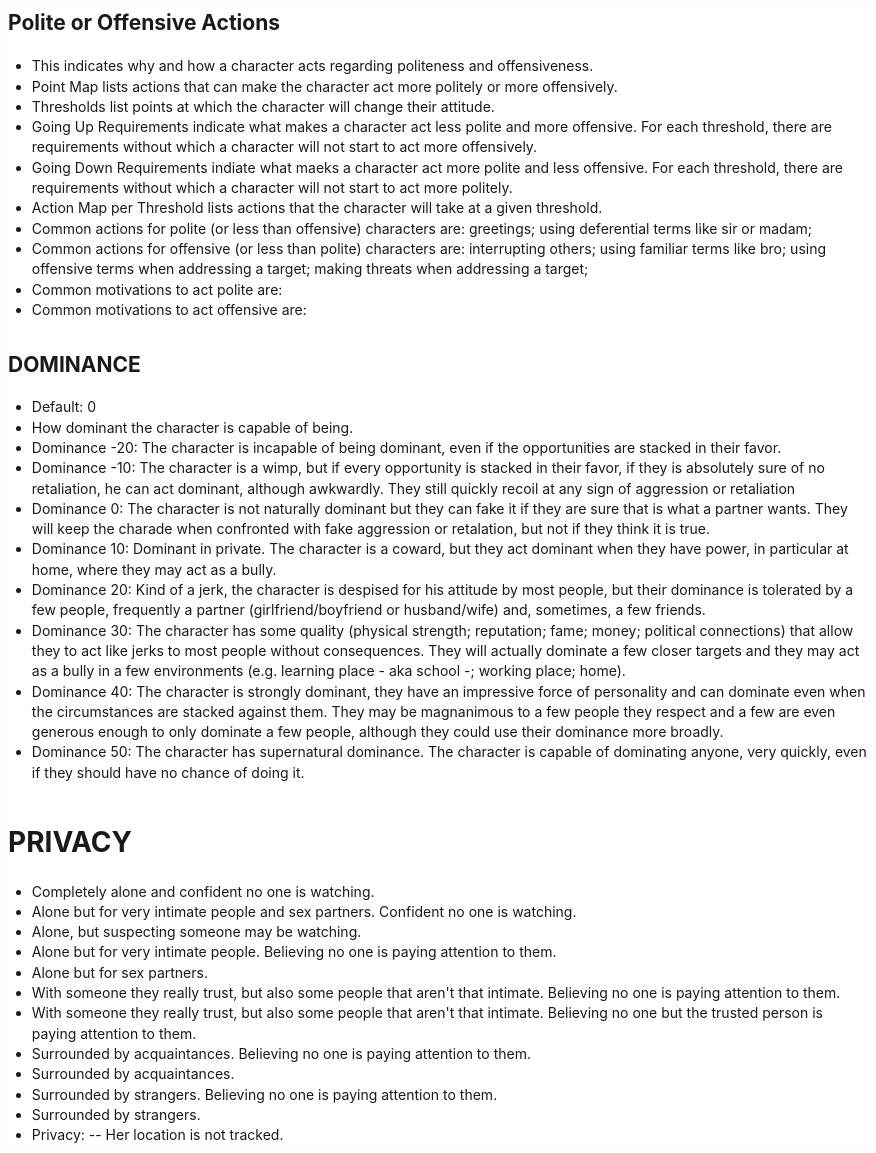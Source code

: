 ## Polite or Offensive Actions
- This indicates why and how a character acts regarding politeness and offensiveness.
- Point Map lists actions that can make the character act more politely or more offensively.
- Thresholds list points at which the character will change their attitude.
- Going Up Requirements indicate what makes a character act less polite and more offensive. For each threshold, there are requirements without which a character will not start to act more offensively.
- Going Down Requirements indiate what maeks a character act more polite and less offensive. For each threshold, there are requirements without which a character will not start to act more politely.
- Action Map per Threshold lists actions that the character will take at a given threshold.
- Common actions for polite (or less than offensive) characters are: greetings; using deferential terms like sir or madam;
- Common actions for offensive (or less than polite) characters are: interrupting others; using familiar terms like bro; using offensive terms when addressing a target; making threats when addressing a target;
- Common motivations to act polite are:
- Common motivations to act offensive are:
## DOMINANCE
- Default: 0
- How dominant the character is capable of being.
- Dominance -20: The character is incapable of being dominant, even if the opportunities are stacked in their favor.
- Dominance -10: The character is a wimp, but if every opportunity is stacked in their favor, if they is absolutely sure of no retaliation, he can act dominant, although awkwardly. They still quickly recoil at any sign of aggression or retaliation
- Dominance 0: The character is not naturally dominant but they can fake it if they are sure that is what a partner wants. They will keep the charade when confronted with fake aggression or retalation, but not if they think it is true.
- Dominance 10: Dominant in private. The character is a coward, but they act dominant when they have power, in particular at home, where they may act as a bully.
- Dominance 20: Kind of a jerk, the character is despised for his attitude by most people, but their dominance is tolerated by a few people, frequently a partner (girlfriend/boyfriend or husband/wife) and, sometimes, a few friends.
- Dominance 30: The character has some quality (physical strength; reputation; fame; money; political connections) that allow they to act like jerks to most people without consequences. They will actually dominate a few closer targets and they may act as a bully in a few environments (e.g. learning place - aka school -; working place; home).
- Dominance 40: The character is strongly dominant, they have an impressive force of personality and can dominate even when the circumstances are stacked against them. They may be magnanimous to a few people they respect and a few are even generous enough to only dominate a few people, although they could use their dominance more broadly.
- Dominance 50: The character has supernatural dominance. The character is capable of dominating anyone, very quickly, even if they should have no chance of doing it.

# PRIVACY
- Completely alone and confident no one is watching.
- Alone but for very intimate people and sex partners. Confident no one is watching.
- Alone, but suspecting someone may be watching.
- Alone but for very intimate people. Believing no one is paying attention to them.
- Alone but for sex partners.
- With someone they really trust, but also some people that aren't that intimate. Believing no one is paying attention to them.
- With someone they really trust, but also some people that aren't that intimate. Believing no one but the trusted person is paying attention to them.
- Surrounded by acquaintances. Believing no one is paying attention to them.
- Surrounded by acquaintances.
- Surrounded by strangers. Believing no one is paying attention to them.
- Surrounded by strangers.
- Privacy:
-- Her location is not tracked.